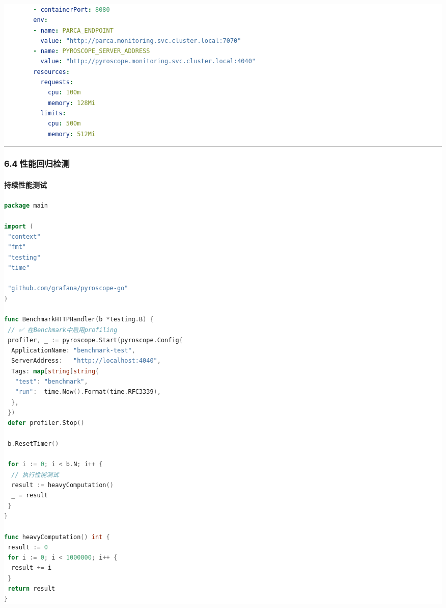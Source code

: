 ```yaml
        - containerPort: 8080
        env:
        - name: PARCA_ENDPOINT
          value: "http://parca.monitoring.svc.cluster.local:7070"
        - name: PYROSCOPE_SERVER_ADDRESS
          value: "http://pyroscope.monitoring.svc.cluster.local:4040"
        resources:
          requests:
            cpu: 100m
            memory: 128Mi
          limits:
            cpu: 500m
            memory: 512Mi
```

---

### 6.4 性能回归检测

#### 持续性能测试

```go
package main

import (
 "context"
 "fmt"
 "testing"
 "time"
 
 "github.com/grafana/pyroscope-go"
)

func BenchmarkHTTPHandler(b *testing.B) {
 // ✅ 在Benchmark中启用profiling
 profiler, _ := pyroscope.Start(pyroscope.Config{
  ApplicationName: "benchmark-test",
  ServerAddress:   "http://localhost:4040",
  Tags: map[string]string{
   "test": "benchmark",
   "run":  time.Now().Format(time.RFC3339),
  },
 })
 defer profiler.Stop()
 
 b.ResetTimer()
 
 for i := 0; i < b.N; i++ {
  // 执行性能测试
  result := heavyComputation()
  _ = result
 }
}

func heavyComputation() int {
 result := 0
 for i := 0; i < 1000000; i++ {
  result += i
 }
 return result
}
```
